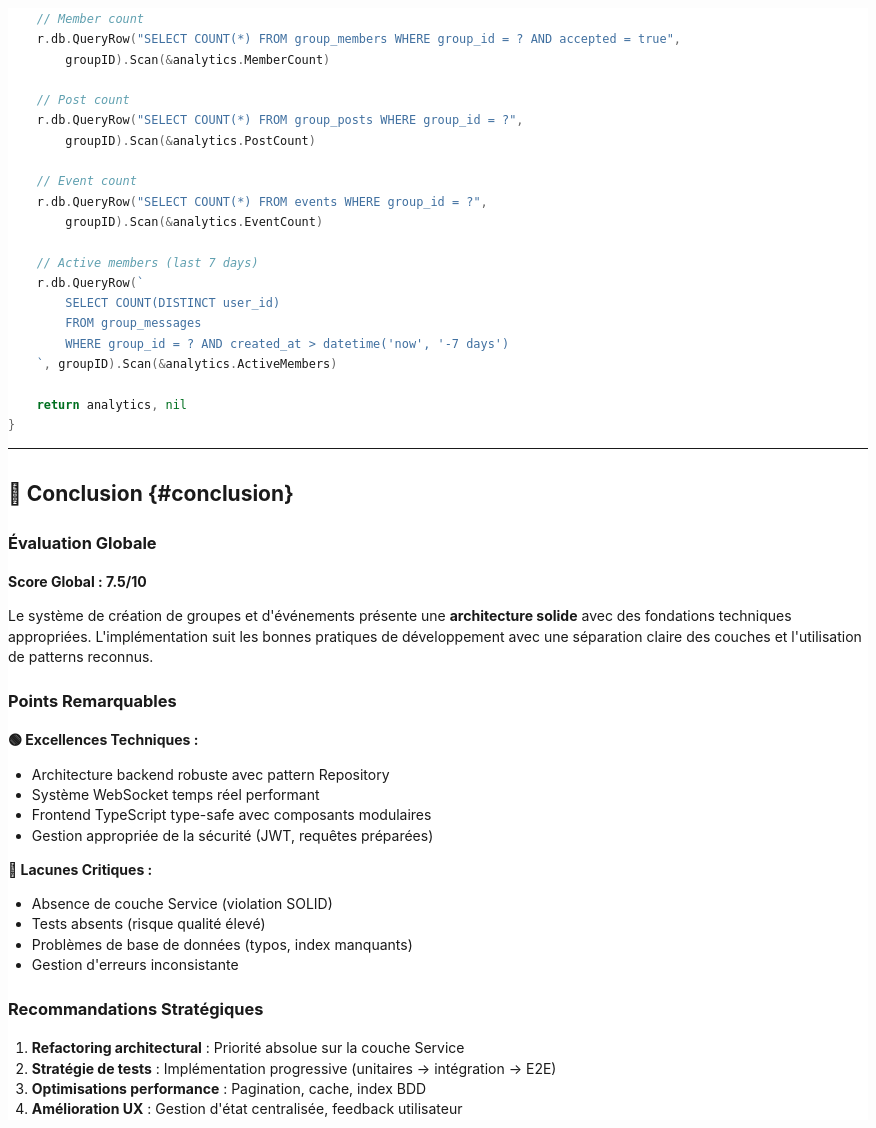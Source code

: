 ```go
    // Member count
    r.db.QueryRow("SELECT COUNT(*) FROM group_members WHERE group_id = ? AND accepted = true", 
        groupID).Scan(&analytics.MemberCount)
    
    // Post count
    r.db.QueryRow("SELECT COUNT(*) FROM group_posts WHERE group_id = ?", 
        groupID).Scan(&analytics.PostCount)
    
    // Event count
    r.db.QueryRow("SELECT COUNT(*) FROM events WHERE group_id = ?", 
        groupID).Scan(&analytics.EventCount)
    
    // Active members (last 7 days)
    r.db.QueryRow(`
        SELECT COUNT(DISTINCT user_id) 
        FROM group_messages 
        WHERE group_id = ? AND created_at > datetime('now', '-7 days')
    `, groupID).Scan(&analytics.ActiveMembers)
    
    return analytics, nil
}
```

---

## 🎯 Conclusion {#conclusion}

### Évaluation Globale

**Score Global : 7.5/10**

Le système de création de groupes et d'événements présente une **architecture solide** avec des fondations techniques appropriées. L'implémentation suit les bonnes pratiques de développement avec une séparation claire des couches et l'utilisation de patterns reconnus.

### Points Remarquables

**🟢 Excellences Techniques :**
- Architecture backend robuste avec pattern Repository
- Système WebSocket temps réel performant
- Frontend TypeScript type-safe avec composants modulaires
- Gestion appropriée de la sécurité (JWT, requêtes préparées)

**🔴 Lacunes Critiques :**
- Absence de couche Service (violation SOLID)
- Tests absents (risque qualité élevé)
- Problèmes de base de données (typos, index manquants)
- Gestion d'erreurs inconsistante

### Recommandations Stratégiques

1. **Refactoring architectural** : Priorité absolue sur la couche Service
2. **Stratégie de tests** : Implémentation progressive (unitaires → intégration → E2E)
3. **Optimisations performance** : Pagination, cache, index BDD
4. **Amélioration UX** : Gestion d'état centralisée, feedback utilisateur
